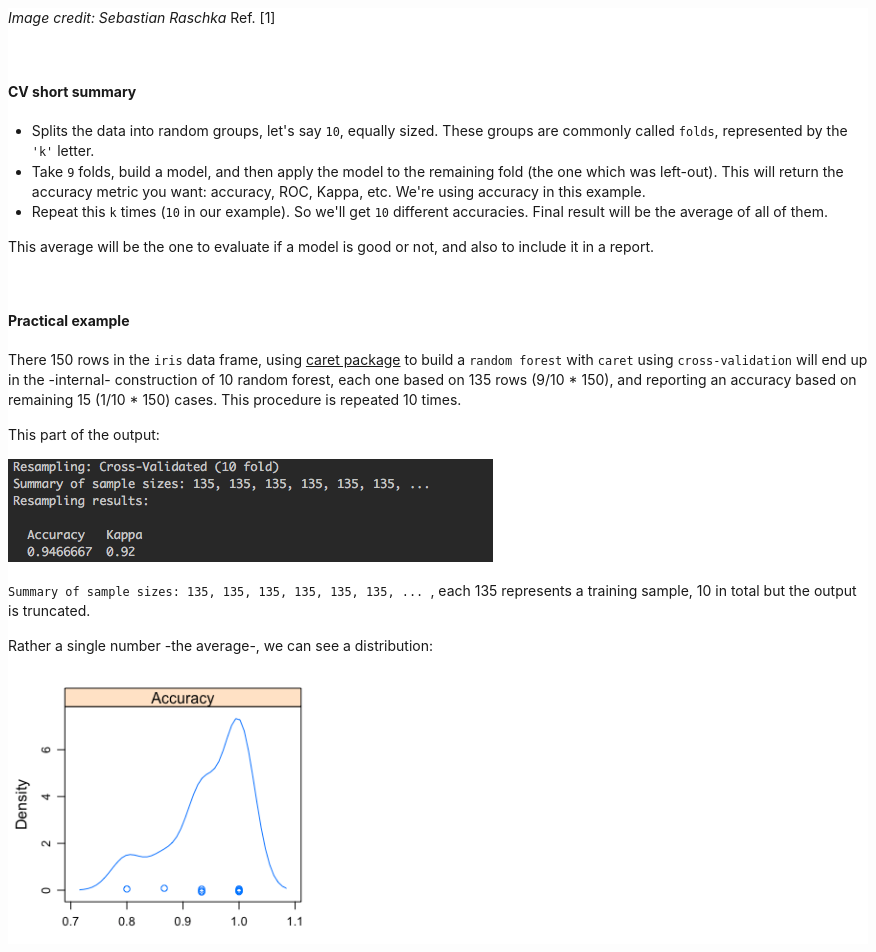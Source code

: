 _Image credit: Sebastian Raschka_ Ref. [1]

<br>

#### CV short summary

* Splits the data into random groups, let's say `10`, equally sized. These groups are commonly called `folds`, represented by the `'k'` letter.
* Take `9` folds, build a model, and then apply the model to the remaining fold (the one which was left-out). This will return the accuracy metric you want: accuracy, ROC, Kappa, etc. We're using accuracy in this example.
* Repeat this `k` times (`10` in our example). So we'll get `10` different accuracies. Final result will be the average of all of them.

This average will be the one to evaluate if a model is good or not, and also to include it in a report.

<br>

#### Practical example

There 150 rows in the `iris` data frame, using <a href="http://topepo.github.io/caret/index.html">caret package</a> to build a `random forest` with `caret` using `cross-validation` will end up in the -internal- construction of 10 random forest, each one based on 135 rows (9/10 * 150), and reporting an accuracy based on remaining 15 (1/10 * 150) cases. This procedure is repeated 10 times.

This part of the output:

<img src="caret_cross_validation_output.png" alt="cross-validation">

`Summary of sample sizes: 135, 135, 135, 135, 135, 135, ... `, each 135 represents a training sample, 10 in total but the output is truncated.

Rather a single number -the average-, we can see a distribution:

<img src="accuracy_distribution_plot.png" width="300px" alt="Accuracy on predictive models">
